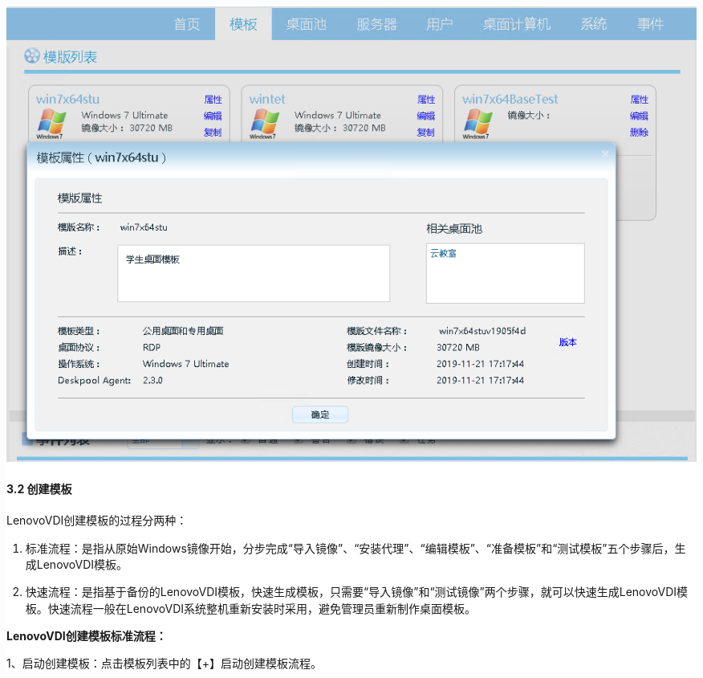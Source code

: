  ![](./images/deskpool_adminGuide_template02.png)

#### 3.2 创建模板
LenovoVDI创建模板的过程分两种：

1. 标准流程：是指从原始Windows镜像开始，分步完成“导入镜像”、“安装代理”、“编辑模板”、“准备模板”和“测试模板”五个步骤后，生成LenovoVDI模板。

2. 快速流程：是指基于备份的LenovoVDI模板，快速生成模板，只需要“导入镜像”和“测试镜像”两个步骤，就可以快速生成LenovoVDI模板。快速流程一般在LenovoVDI系统整机重新安装时采用，避免管理员重新制作桌面模板。

**LenovoVDI创建模板标准流程：**

1、启动创建模板：点击模板列表中的【+】启动创建模板流程。
